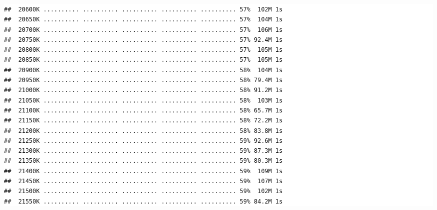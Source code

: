    ##  20600K .......... .......... .......... .......... .......... 57%  102M 1s
    ##  20650K .......... .......... .......... .......... .......... 57%  104M 1s
    ##  20700K .......... .......... .......... .......... .......... 57%  106M 1s
    ##  20750K .......... .......... .......... .......... .......... 57% 92.4M 1s
    ##  20800K .......... .......... .......... .......... .......... 57%  105M 1s
    ##  20850K .......... .......... .......... .......... .......... 57%  105M 1s
    ##  20900K .......... .......... .......... .......... .......... 58%  104M 1s
    ##  20950K .......... .......... .......... .......... .......... 58% 79.4M 1s
    ##  21000K .......... .......... .......... .......... .......... 58% 91.2M 1s
    ##  21050K .......... .......... .......... .......... .......... 58%  103M 1s
    ##  21100K .......... .......... .......... .......... .......... 58% 65.7M 1s
    ##  21150K .......... .......... .......... .......... .......... 58% 72.2M 1s
    ##  21200K .......... .......... .......... .......... .......... 58% 83.8M 1s
    ##  21250K .......... .......... .......... .......... .......... 59% 92.6M 1s
    ##  21300K .......... .......... .......... .......... .......... 59% 87.3M 1s
    ##  21350K .......... .......... .......... .......... .......... 59% 80.3M 1s
    ##  21400K .......... .......... .......... .......... .......... 59%  109M 1s
    ##  21450K .......... .......... .......... .......... .......... 59%  107M 1s
    ##  21500K .......... .......... .......... .......... .......... 59%  102M 1s
    ##  21550K .......... .......... .......... .......... .......... 59% 84.2M 1s